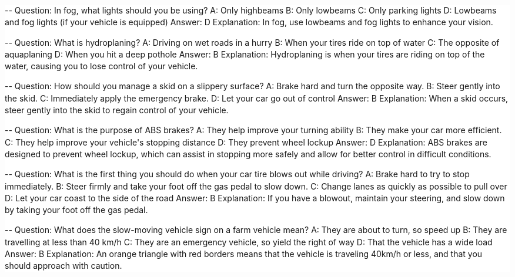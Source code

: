 --
Question: In fog, what lights should you be using?
A: Only highbeams
B: Only lowbeams
C: Only parking lights
D: Lowbeams and fog lights (if your vehicle is equipped)
Answer: D
Explanation:  In fog, use lowbeams and fog lights to enhance your vision.

--
Question: What is hydroplaning?
A: Driving on wet roads in a hurry
B: When your tires ride on top of water
C: The opposite of aquaplaning
D: When you hit a deep pothole
Answer: B
Explanation: Hydroplaning is when your tires are riding on top of the water, causing you to lose control of your vehicle.

--
Question: How should you manage a skid on a slippery surface?
A: Brake hard and turn the opposite way.
B:  Steer gently into the skid.
C: Immediately apply the emergency brake.
D:  Let your car go out of control
Answer: B
Explanation:  When a skid occurs, steer gently into the skid to regain control of your vehicle.

--
Question: What is the purpose of ABS brakes?
A: They help improve your turning ability
B: They make your car more efficient.
C: They help improve your vehicle's stopping distance
D:  They prevent wheel lockup
Answer: D
Explanation: ABS brakes are designed to prevent wheel lockup, which can assist in stopping more safely and allow for better control in difficult conditions.

--
Question: What is the first thing you should do when your car tire blows out while driving?
A: Brake hard to try to stop immediately.
B: Steer firmly and take your foot off the gas pedal to slow down.
C: Change lanes as quickly as possible to pull over
D:  Let your car coast to the side of the road
Answer: B
Explanation:  If you have a blowout, maintain your steering, and slow down by taking your foot off the gas pedal.

--
Question: What does the slow-moving vehicle sign on a farm vehicle mean?
A: They are about to turn, so speed up
B: They are travelling at less than 40 km/h
C: They are an emergency vehicle, so yield the right of way
D:  That the vehicle has a wide load
Answer: B
Explanation:  An orange triangle with red borders means that the vehicle is traveling 40km/h or less, and that you should approach with caution.
